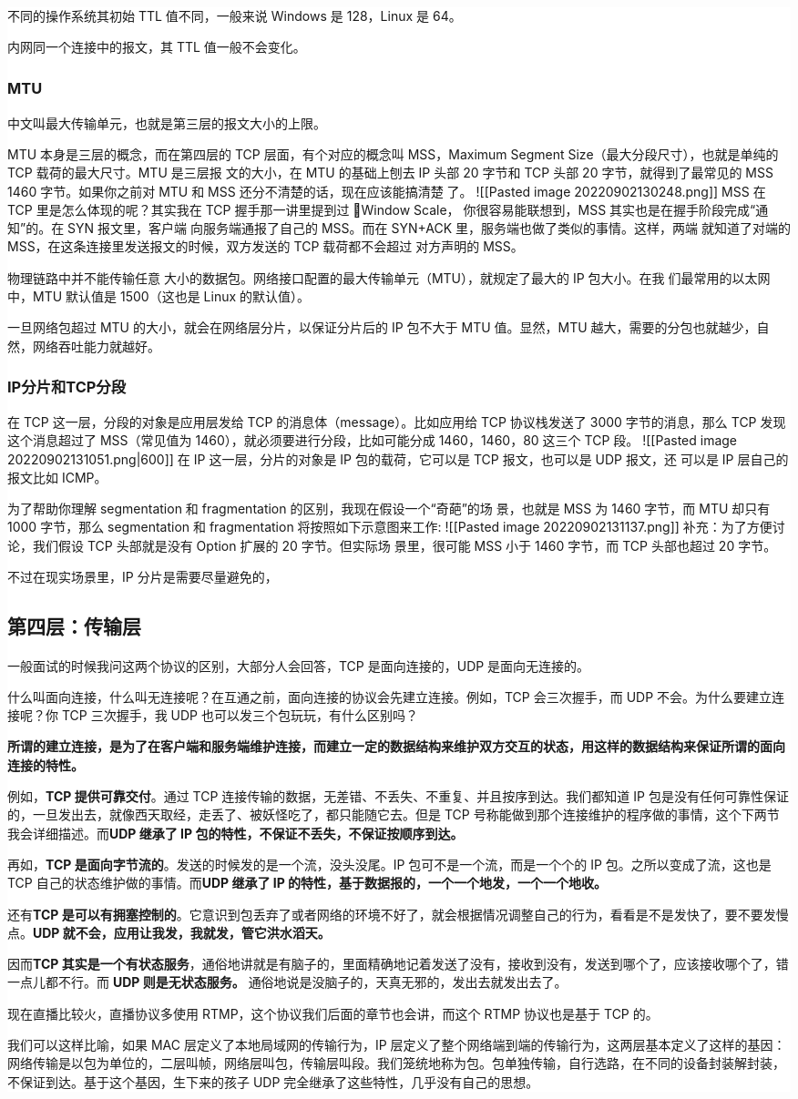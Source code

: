 不同的操作系统其初始 TTL 值不同，一般来说 Windows 是 128，Linux 是 64。

内网同一个连接中的报文，其 TTL 值一般不会变化。

### MTU
中文叫最大传输单元，也就是第三层的报文大小的上限。

MTU 本身是三层的概念，而在第四层的 TCP 层面，有个对应的概念叫 MSS，Maximum Segment Size（最大分段尺寸），也就是单纯的 TCP 载荷的最大尺寸。MTU 是三层报 文的大小，在 MTU 的基础上刨去 IP 头部 20 字节和 TCP 头部 20 字节，就得到了最常见的 MSS 1460 字节。如果你之前对 MTU 和 MSS 还分不清楚的话，现在应该能搞清楚 了。
![[Pasted image 20220902130248.png]]
MSS 在 TCP 里是怎么体现的呢？其实我在 TCP 握手那一讲里提到过 Window Scale， 你很容易能联想到，MSS 其实也是在握手阶段完成“通知”的。在 SYN 报文里，客户端 向服务端通报了自己的 MSS。而在 SYN+ACK 里，服务端也做了类似的事情。这样，两端 就知道了对端的 MSS，在这条连接里发送报文的时候，双方发送的 TCP 载荷都不会超过 对方声明的 MSS。

物理链路中并不能传输任意 大小的数据包。网络接口配置的最大传输单元（MTU），就规定了最大的 IP 包大小。在我 们最常用的以太网中，MTU 默认值是 1500（这也是 Linux 的默认值）。

一旦网络包超过 MTU 的大小，就会在网络层分片，以保证分片后的 IP 包不大于 MTU 值。显然，MTU 越大，需要的分包也就越少，自然，网络吞吐能力就越好。

### IP分片和TCP分段
在 TCP 这一层，分段的对象是应用层发给 TCP 的消息体（message）。比如应用给 TCP 协议栈发送了 3000 字节的消息，那么 TCP 发现这个消息超过了 MSS（常见值为 1460），就必须要进行分段，比如可能分成 1460，1460，80 这三个 TCP 段。
![[Pasted image 20220902131051.png|600]]
在 IP 这一层，分片的对象是 IP 包的载荷，它可以是 TCP 报文，也可以是 UDP 报文，还 可以是 IP 层自己的报文比如 ICMP。

为了帮助你理解 segmentation 和 fragmentation 的区别，我现在假设一个“奇葩”的场 景，也就是 MSS 为 1460 字节，而 MTU 却只有 1000 字节，那么 segmentation 和 fragmentation 将按照如下示意图来工作:
![[Pasted image 20220902131137.png]]
补充：为了方便讨论，我们假设 TCP 头部就是没有 Option 扩展的 20 字节。但实际场 景里，很可能 MSS 小于 1460 字节，而 TCP 头部也超过 20 字节。

不过在现实场景里，IP 分片是需要尽量避免的，


## 第四层：传输层

一般面试的时候我问这两个协议的区别，大部分人会回答，TCP 是面向连接的，UDP 是面向无连接的。

什么叫面向连接，什么叫无连接呢？在互通之前，面向连接的协议会先建立连接。例如，TCP 会三次握手，而 UDP 不会。为什么要建立连接呢？你 TCP 三次握手，我 UDP 也可以发三个包玩玩，有什么区别吗？

**所谓的建立连接，是为了在客户端和服务端维护连接，而建立一定的数据结构来维护双方交互的状态，用这样的数据结构来保证所谓的面向连接的特性。**

例如，**TCP 提供可靠交付**。通过 TCP 连接传输的数据，无差错、不丢失、不重复、并且按序到达。我们都知道 IP 包是没有任何可靠性保证的，一旦发出去，就像西天取经，走丢了、被妖怪吃了，都只能随它去。但是 TCP 号称能做到那个连接维护的程序做的事情，这个下两节我会详细描述。而**UDP 继承了 IP 包的特性，不保证不丢失，不保证按顺序到达。**

再如，**TCP 是面向字节流的**。发送的时候发的是一个流，没头没尾。IP 包可不是一个流，而是一个个的 IP 包。之所以变成了流，这也是 TCP 自己的状态维护做的事情。而**UDP 继承了 IP 的特性，基于数据报的，一个一个地发，一个一个地收。**

还有**TCP 是可以有拥塞控制的**。它意识到包丢弃了或者网络的环境不好了，就会根据情况调整自己的行为，看看是不是发快了，要不要发慢点。**UDP 就不会，应用让我发，我就发，管它洪水滔天。**

因而**TCP 其实是一个有状态服务**，通俗地讲就是有脑子的，里面精确地记着发送了没有，接收到没有，发送到哪个了，应该接收哪个了，错一点儿都不行。而 **UDP 则是无状态服务。** 通俗地说是没脑子的，天真无邪的，发出去就发出去了。

现在直播比较火，直播协议多使用 RTMP，这个协议我们后面的章节也会讲，而这个 RTMP 协议也是基于 TCP 的。

我们可以这样比喻，如果 MAC 层定义了本地局域网的传输行为，IP 层定义了整个网络端到端的传输行为，这两层基本定义了这样的基因：网络传输是以包为单位的，二层叫帧，网络层叫包，传输层叫段。我们笼统地称为包。包单独传输，自行选路，在不同的设备封装解封装，不保证到达。基于这个基因，生下来的孩子 UDP 完全继承了这些特性，几乎没有自己的思想。
